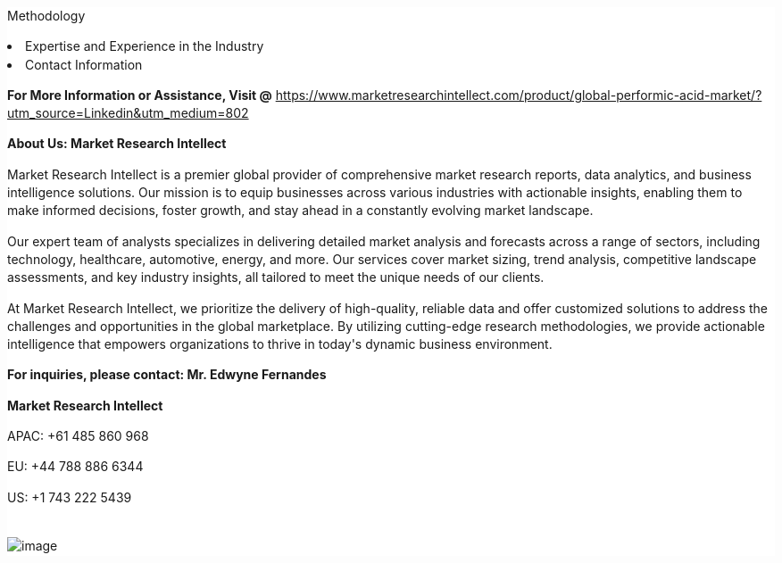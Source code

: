 Methodology</li><li>Expertise and Experience in the Industry</li><li>Contact Information</li></ul></div><div class="article-main__content" data-test-id="publishing-text-block"><p><span class="font-[700]"><strong>For More Information or Assistance, Visit @</strong>&nbsp;<a href="https://www.marketresearchintellect.com/product/global-performic-acid-market/?utm_source=Linkedin&utm_medium=802">https://www.marketresearchintellect.com/product/global-performic-acid-market/?utm_source=Linkedin&utm_medium=802</a></span></p><p><strong>About Us: Market Research Intellect</strong></p><p>Market Research Intellect is a premier global provider of comprehensive market research reports, data analytics, and business intelligence solutions. Our mission is to equip businesses across various industries with actionable insights, enabling them to make informed decisions, foster growth, and stay ahead in a constantly evolving market landscape.</p><p>Our expert team of analysts specializes in delivering detailed market analysis and forecasts across a range of sectors, including technology, healthcare, automotive, energy, and more. Our services cover market sizing, trend analysis, competitive landscape assessments, and key industry insights, all tailored to meet the unique needs of our clients.</p><p>At Market Research Intellect, we prioritize the delivery of high-quality, reliable data and offer customized solutions to address the challenges and opportunities in the global marketplace. By utilizing cutting-edge research methodologies, we provide actionable intelligence that empowers organizations to thrive in today's dynamic business environment.</p><p><strong>For inquiries, please contact: Mr. Edwyne Fernandes</strong></p><p><strong>Market Research Intellect</strong></p><p>APAC: +61 485 860 968</p><p>EU: +44 788 886 6344</p><p>US: +1 743 222 5439</p></div><div class="article-main__content" data-test-id="publishing-text-block">&nbsp;</div>
![image](https://github.com/user-attachments/assets/50d4252a-a675-4a45-94fd-b91279f397ea)
